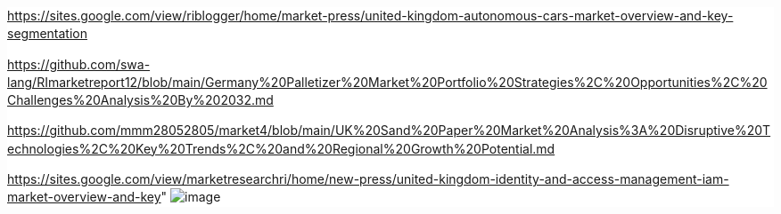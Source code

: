 <a href=https://sites.google.com/view/riblogger/home/market-press/united-kingdom-autonomous-cars-market-overview-and-key-segmentation>https://sites.google.com/view/riblogger/home/market-press/united-kingdom-autonomous-cars-market-overview-and-key-segmentation</a>

<a href=https://github.com/swa-lang/RImarketreport12/blob/main/Germany%20Palletizer%20Market%20Portfolio%20Strategies%2C%20Opportunities%2C%20Challenges%20Analysis%20By%202032.md>https://github.com/swa-lang/RImarketreport12/blob/main/Germany%20Palletizer%20Market%20Portfolio%20Strategies%2C%20Opportunities%2C%20Challenges%20Analysis%20By%202032.md</a>

<a href=https://github.com/mmm28052805/market4/blob/main/UK%20Sand%20Paper%20Market%20Analysis%3A%20Disruptive%20Technologies%2C%20Key%20Trends%2C%20and%20Regional%20Growth%20Potential.md>https://github.com/mmm28052805/market4/blob/main/UK%20Sand%20Paper%20Market%20Analysis%3A%20Disruptive%20Technologies%2C%20Key%20Trends%2C%20and%20Regional%20Growth%20Potential.md</a>

<a href=https://sites.google.com/view/marketresearchri/home/new-press/united-kingdom-identity-and-access-management-iam-market-overview-and-key>https://sites.google.com/view/marketresearchri/home/new-press/united-kingdom-identity-and-access-management-iam-market-overview-and-key</a>"
![image](https://github.com/user-attachments/assets/0e293944-e5d3-4dfb-a8d5-159d4cd1bd06)
